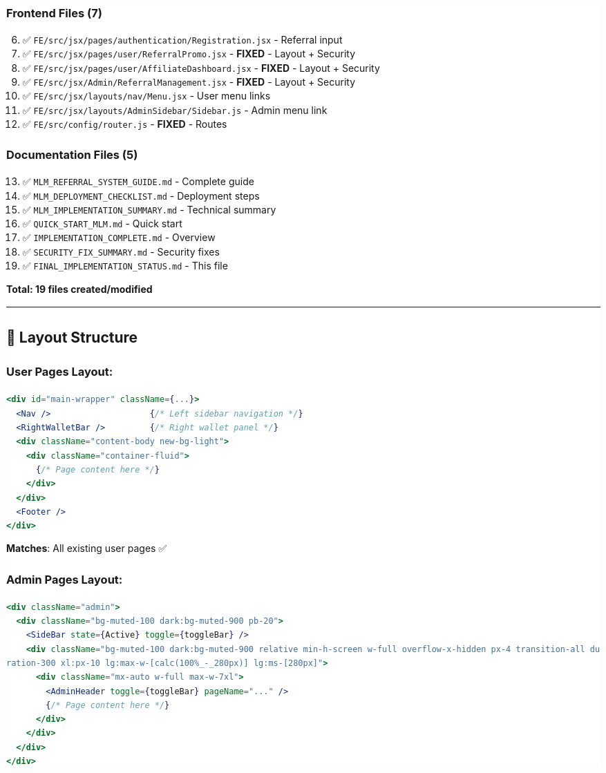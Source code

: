 ### Frontend Files (7)
6. ✅ `FE/src/jsx/pages/authentication/Registration.jsx` - Referral input
7. ✅ `FE/src/jsx/pages/user/ReferralPromo.jsx` - **FIXED** - Layout + Security
8. ✅ `FE/src/jsx/pages/user/AffiliateDashboard.jsx` - **FIXED** - Layout + Security
9. ✅ `FE/src/jsx/Admin/ReferralManagement.jsx` - **FIXED** - Layout + Security
10. ✅ `FE/src/jsx/layouts/nav/Menu.jsx` - User menu links
11. ✅ `FE/src/jsx/layouts/AdminSidebar/Sidebar.js` - Admin menu link
12. ✅ `FE/src/config/router.js` - **FIXED** - Routes

### Documentation Files (5)
13. ✅ `MLM_REFERRAL_SYSTEM_GUIDE.md` - Complete guide
14. ✅ `MLM_DEPLOYMENT_CHECKLIST.md` - Deployment steps
15. ✅ `MLM_IMPLEMENTATION_SUMMARY.md` - Technical summary
16. ✅ `QUICK_START_MLM.md` - Quick start
17. ✅ `IMPLEMENTATION_COMPLETE.md` - Overview
18. ✅ `SECURITY_FIX_SUMMARY.md` - Security fixes
19. ✅ `FINAL_IMPLEMENTATION_STATUS.md` - This file

**Total: 19 files created/modified**

---

## 🎨 Layout Structure

### User Pages Layout:
```jsx
<div id="main-wrapper" className={...}>
  <Nav />                    {/* Left sidebar navigation */}
  <RightWalletBar />         {/* Right wallet panel */}
  <div className="content-body new-bg-light">
    <div className="container-fluid">
      {/* Page content here */}
    </div>
  </div>
  <Footer />
</div>
```

**Matches**: All existing user pages ✅

### Admin Pages Layout:
```jsx
<div className="admin">
  <div className="bg-muted-100 dark:bg-muted-900 pb-20">
    <SideBar state={Active} toggle={toggleBar} />
    <div className="bg-muted-100 dark:bg-muted-900 relative min-h-screen w-full overflow-x-hidden px-4 transition-all duration-300 xl:px-10 lg:max-w-[calc(100%_-_280px)] lg:ms-[280px]">
      <div className="mx-auto w-full max-w-7xl">
        <AdminHeader toggle={toggleBar} pageName="..." />
        {/* Page content here */}
      </div>
    </div>
  </div>
</div>
```
